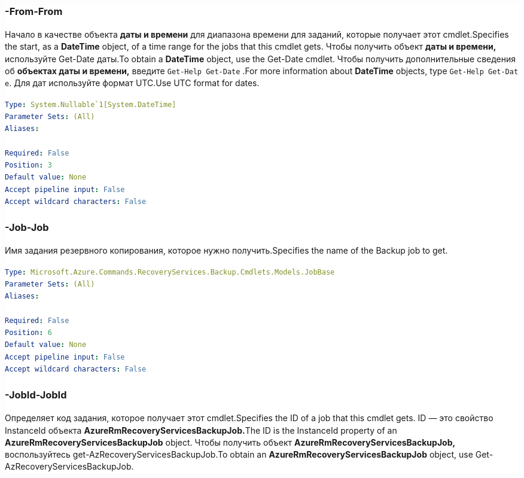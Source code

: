 ### <span data-ttu-id="7f9a3-125">-From</span><span class="sxs-lookup"><span data-stu-id="7f9a3-125">-From</span></span>
<span data-ttu-id="7f9a3-126">Начало в качестве объекта **даты и времени** для диапазона времени для заданий, которые получает этот cmdlet.</span><span class="sxs-lookup"><span data-stu-id="7f9a3-126">Specifies the start, as a **DateTime** object, of a time range for the jobs that this cmdlet gets.</span></span>
<span data-ttu-id="7f9a3-127">Чтобы получить объект **даты и времени,** используйте Get-Date даты.</span><span class="sxs-lookup"><span data-stu-id="7f9a3-127">To obtain a **DateTime** object, use the Get-Date cmdlet.</span></span>
<span data-ttu-id="7f9a3-128">Чтобы получить дополнительные сведения об **объектах даты и времени,** введите `Get-Help Get-Date` .</span><span class="sxs-lookup"><span data-stu-id="7f9a3-128">For more information about **DateTime** objects, type `Get-Help Get-Date`.</span></span>
<span data-ttu-id="7f9a3-129">Для дат используйте формат UTC.</span><span class="sxs-lookup"><span data-stu-id="7f9a3-129">Use UTC format for dates.</span></span>

```yaml
Type: System.Nullable`1[System.DateTime]
Parameter Sets: (All)
Aliases:

Required: False
Position: 3
Default value: None
Accept pipeline input: False
Accept wildcard characters: False
```

### <span data-ttu-id="7f9a3-130">-Job</span><span class="sxs-lookup"><span data-stu-id="7f9a3-130">-Job</span></span>
<span data-ttu-id="7f9a3-131">Имя задания резервного копирования, которое нужно получить.</span><span class="sxs-lookup"><span data-stu-id="7f9a3-131">Specifies the name of the Backup job to get.</span></span>

```yaml
Type: Microsoft.Azure.Commands.RecoveryServices.Backup.Cmdlets.Models.JobBase
Parameter Sets: (All)
Aliases:

Required: False
Position: 6
Default value: None
Accept pipeline input: False
Accept wildcard characters: False
```

### <span data-ttu-id="7f9a3-132">-JobId</span><span class="sxs-lookup"><span data-stu-id="7f9a3-132">-JobId</span></span>
<span data-ttu-id="7f9a3-133">Определяет код задания, которое получает этот cmdlet.</span><span class="sxs-lookup"><span data-stu-id="7f9a3-133">Specifies the ID of a job that this cmdlet gets.</span></span>
<span data-ttu-id="7f9a3-134">ID — это свойство InstanceId объекта **AzureRmRecoveryServicesBackupJob.**</span><span class="sxs-lookup"><span data-stu-id="7f9a3-134">The ID is the InstanceId property of an **AzureRmRecoveryServicesBackupJob** object.</span></span>
<span data-ttu-id="7f9a3-135">Чтобы получить объект **AzureRmRecoveryServicesBackupJob,** воспользуйтесь get-AzRecoveryServicesBackupJob.</span><span class="sxs-lookup"><span data-stu-id="7f9a3-135">To obtain an **AzureRmRecoveryServicesBackupJob** object, use Get-AzRecoveryServicesBackupJob.</span></span>
